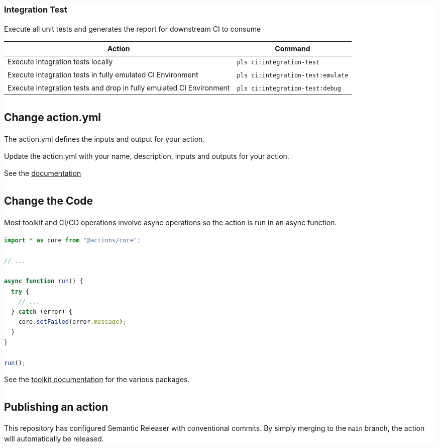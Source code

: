 ### Integration Test

Execute all unit tests and generates the report for downstream CI to consume

| Action                                                              | Command                           |
| ------------------------------------------------------------------- | --------------------------------- |
| Execute Integration tests locally                                   | `pls ci:integration-test`         |
| Execute Integration tests in fully emulated CI Environment          | `pls ci:integration-test:emulate` |
| Execute Integration tests and drop in fully emulated CI Environment | `pls ci:integration-test:debug`   |

## Change action.yml

The action.yml defines the inputs and output for your action.

Update the action.yml with your name, description, inputs and outputs for your action.

See the [documentation](https://help.github.com/en/articles/metadata-syntax-for-github-actions)

## Change the Code

Most toolkit and CI/CD operations involve async operations so the action is run in an async function.

```javascript
import * as core from "@actions/core";

// ...

async function run() {
  try {
    // ...
  } catch (error) {
    core.setFailed(error.message);
  }
}

run();
```

See the [toolkit documentation](https://github.com/actions/toolkit/blob/master/README.md#packages) for the various packages.

## Publishing an action

This repository has configured Semantic Releaser with conventional commits. By simply merging to the `main` branch, the action will automatically be released.
